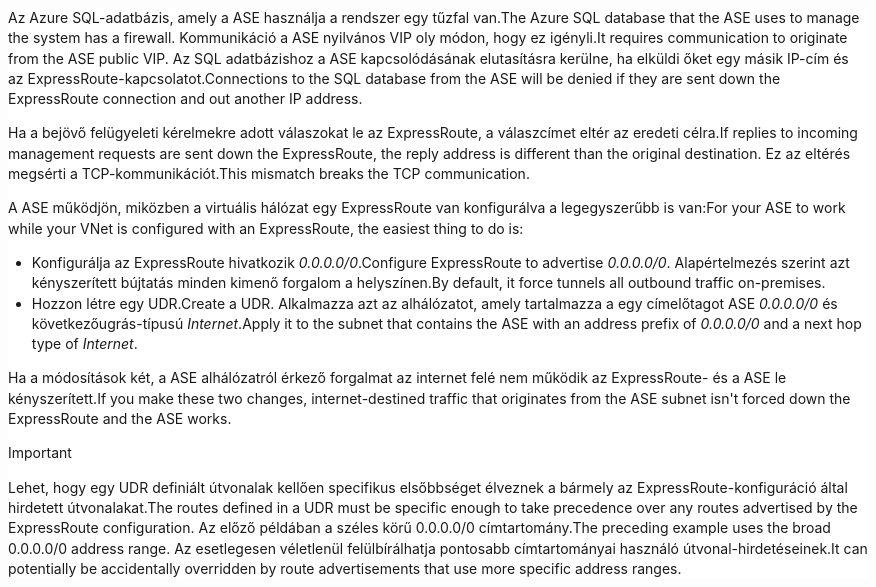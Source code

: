 <span data-ttu-id="06d8a-305">Az Azure SQL-adatbázis, amely a ASE használja a rendszer egy tűzfal van.</span><span class="sxs-lookup"><span data-stu-id="06d8a-305">The Azure SQL database that the ASE uses to manage the system has a firewall.</span></span> <span data-ttu-id="06d8a-306">Kommunikáció a ASE nyilvános VIP oly módon, hogy ez igényli.</span><span class="sxs-lookup"><span data-stu-id="06d8a-306">It requires communication to originate from the ASE public VIP.</span></span> <span data-ttu-id="06d8a-307">Az SQL adatbázishoz a ASE kapcsolódásának elutasításra kerülne, ha elküldi őket egy másik IP-cím és az ExpressRoute-kapcsolatot.</span><span class="sxs-lookup"><span data-stu-id="06d8a-307">Connections to the SQL database from the ASE will be denied if they are sent down the ExpressRoute connection and out another IP address.</span></span>

<span data-ttu-id="06d8a-308">Ha a bejövő felügyeleti kérelmekre adott válaszokat le az ExpressRoute, a válaszcímet eltér az eredeti célra.</span><span class="sxs-lookup"><span data-stu-id="06d8a-308">If replies to incoming management requests are sent down the ExpressRoute, the reply address is different than the original destination.</span></span> <span data-ttu-id="06d8a-309">Ez az eltérés megsérti a TCP-kommunikációt.</span><span class="sxs-lookup"><span data-stu-id="06d8a-309">This mismatch breaks the TCP communication.</span></span>

<span data-ttu-id="06d8a-310">A ASE működjön, miközben a virtuális hálózat egy ExpressRoute van konfigurálva a legegyszerűbb is van:</span><span class="sxs-lookup"><span data-stu-id="06d8a-310">For your ASE to work while your VNet is configured with an ExpressRoute, the easiest thing to do is:</span></span>

-   <span data-ttu-id="06d8a-311">Konfigurálja az ExpressRoute hivatkozik _0.0.0.0/0_.</span><span class="sxs-lookup"><span data-stu-id="06d8a-311">Configure ExpressRoute to advertise _0.0.0.0/0_.</span></span> <span data-ttu-id="06d8a-312">Alapértelmezés szerint azt kényszerített bújtatás minden kimenő forgalom a helyszínen.</span><span class="sxs-lookup"><span data-stu-id="06d8a-312">By default, it force tunnels all outbound traffic on-premises.</span></span>
-   <span data-ttu-id="06d8a-313">Hozzon létre egy UDR.</span><span class="sxs-lookup"><span data-stu-id="06d8a-313">Create a UDR.</span></span> <span data-ttu-id="06d8a-314">Alkalmazza azt az alhálózatot, amely tartalmazza a egy címelőtagot ASE _0.0.0.0/0_ és következőugrás-típusú _Internet_.</span><span class="sxs-lookup"><span data-stu-id="06d8a-314">Apply it to the subnet that contains the ASE with an address prefix of _0.0.0.0/0_ and a next hop type of _Internet_.</span></span>

<span data-ttu-id="06d8a-315">Ha a módosítások két, a ASE alhálózatról érkező forgalmat az internet felé nem működik az ExpressRoute- és a ASE le kényszerített.</span><span class="sxs-lookup"><span data-stu-id="06d8a-315">If you make these two changes, internet-destined traffic that originates from the ASE subnet isn't forced down the ExpressRoute and the ASE works.</span></span> 

> [!IMPORTANT]
> <span data-ttu-id="06d8a-316">Lehet, hogy egy UDR definiált útvonalak kellően specifikus elsőbbséget élveznek a bármely az ExpressRoute-konfiguráció által hirdetett útvonalakat.</span><span class="sxs-lookup"><span data-stu-id="06d8a-316">The routes defined in a UDR must be specific enough to take precedence over any routes advertised by the ExpressRoute configuration.</span></span> <span data-ttu-id="06d8a-317">Az előző példában a széles körű 0.0.0.0/0 címtartomány.</span><span class="sxs-lookup"><span data-stu-id="06d8a-317">The preceding example uses the broad 0.0.0.0/0 address range.</span></span> <span data-ttu-id="06d8a-318">Az esetlegesen véletlenül felülbírálhatja pontosabb címtartományai használó útvonal-hirdetéseinek.</span><span class="sxs-lookup"><span data-stu-id="06d8a-318">It can potentially be accidentally overridden by route advertisements that use more specific address ranges.</span></span>
>

[1]: ./media/network_considerations_with_an_app_service_environment/networkase-overflow.png
[2]: ./media/network_considerations_with_an_app_service_environment/networkase-overflow2.png
[3]: ./media/network_considerations_with_an_app_service_environment/networkase-ipaddresses.png
[4]: ./media/network_considerations_with_an_app_service_environment/networkase-inboundnsg.png
[5]: ./media/network_considerations_with_an_app_service_environment/networkase-outboundnsg.png
[6]: ./media/network_considerations_with_an_app_service_environment/networkase-udr.png
[7]: ./media/network_considerations_with_an_app_service_environment/networkase-subnet.png
[Intro]: ./intro.md
[MakeExternalASE]: ./create-external-ase.md
[MakeASEfromTemplate]: ./create-from-template.md
[MakeILBASE]: ./create-ilb-ase.md
[ASENetwork]: ./network-info.md
[ASEReadme]: ./readme.md
[UsingASE]: ./using-an-ase.md
[UDRs]: ../../virtual-network/virtual-networks-udr-overview.md
[NSGs]: ../../virtual-network/virtual-networks-nsg.md
[ConfigureASEv1]: ../../app-service-web/app-service-web-configure-an-app-service-environment.md
[ASEv1Intro]: ../../app-service-web/app-service-app-service-environment-intro.md
[webapps]: ../../app-service-web/app-service-web-overview.md
[mobileapps]: ../../app-service-mobile/app-service-mobile-value-prop.md
[APIapps]: ../../app-service-api/app-service-api-apps-why-best-platform.md
[Functions]: ../../azure-functions/index.yml
[Pricing]: http://azure.microsoft.com/pricing/details/app-service/
[ARMOverview]: ../../azure-resource-manager/resource-group-overview.md
[ConfigureSSL]: ../../app-service-web/web-sites-purchase-ssl-web-site.md
[Kudu]: http://azure.microsoft.com/resources/videos/super-secret-kudu-debug-console-for-azure-web-sites/
[AppDeploy]: ../../app-service-web/web-sites-deploy.md
[ASEWAF]: ../../app-service-web/app-service-app-service-environment-web-application-firewall.md
[AppGW]: ../../application-gateway/application-gateway-web-application-firewall-overview.md
[ASEManagement]: ./management-addresses.md